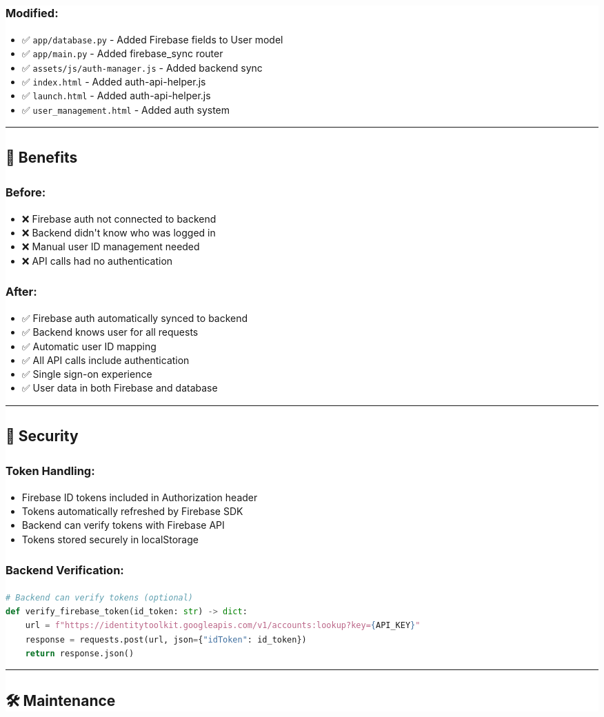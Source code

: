 ### **Modified:**
- ✅ `app/database.py` - Added Firebase fields to User model
- ✅ `app/main.py` - Added firebase_sync router
- ✅ `assets/js/auth-manager.js` - Added backend sync
- ✅ `index.html` - Added auth-api-helper.js
- ✅ `launch.html` - Added auth-api-helper.js
- ✅ `user_management.html` - Added auth system

---

## 🎯 Benefits

### **Before:**
- ❌ Firebase auth not connected to backend
- ❌ Backend didn't know who was logged in
- ❌ Manual user ID management needed
- ❌ API calls had no authentication

### **After:**
- ✅ Firebase auth automatically synced to backend
- ✅ Backend knows user for all requests
- ✅ Automatic user ID mapping
- ✅ All API calls include authentication
- ✅ Single sign-on experience
- ✅ User data in both Firebase and database

---

## 🔐 Security

### **Token Handling:**
- Firebase ID tokens included in Authorization header
- Tokens automatically refreshed by Firebase SDK
- Backend can verify tokens with Firebase API
- Tokens stored securely in localStorage

### **Backend Verification:**
```python
# Backend can verify tokens (optional)
def verify_firebase_token(id_token: str) -> dict:
    url = f"https://identitytoolkit.googleapis.com/v1/accounts:lookup?key={API_KEY}"
    response = requests.post(url, json={"idToken": id_token})
    return response.json()
```

---

## 🛠️ Maintenance
